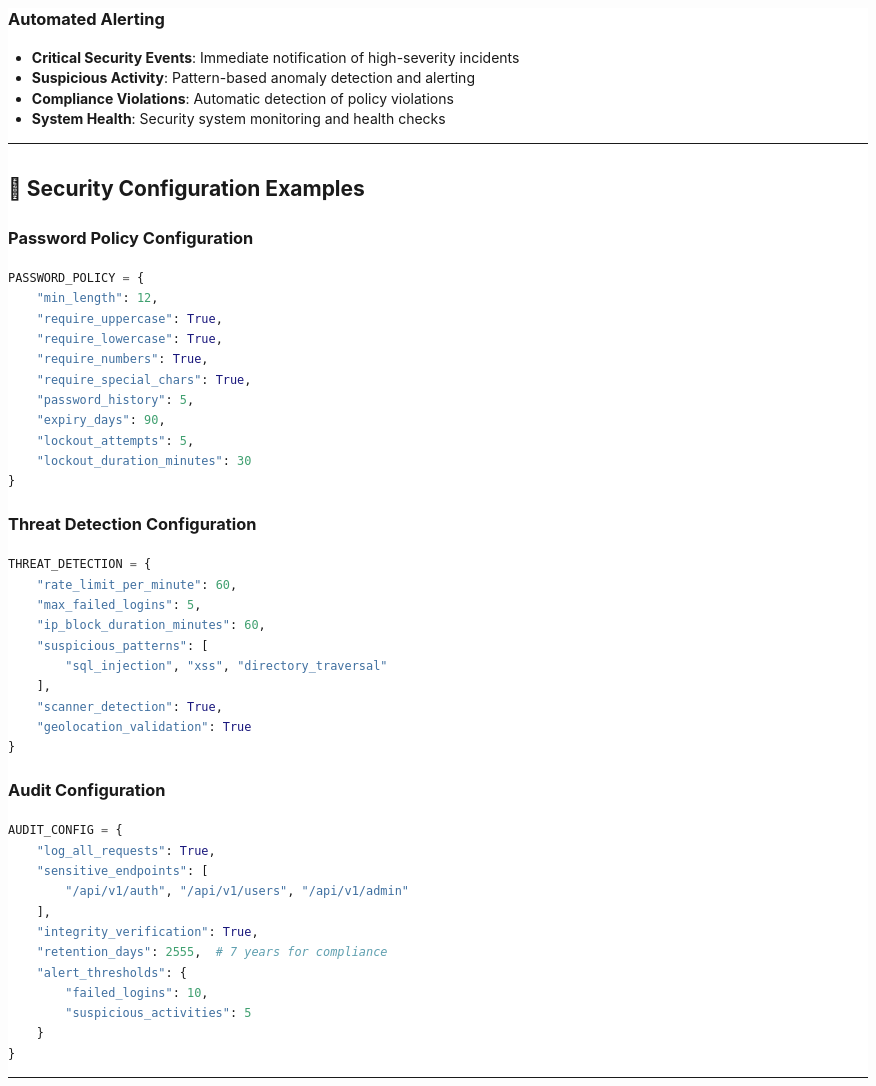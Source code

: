 ### **Automated Alerting**
- **Critical Security Events**: Immediate notification of high-severity incidents
- **Suspicious Activity**: Pattern-based anomaly detection and alerting
- **Compliance Violations**: Automatic detection of policy violations
- **System Health**: Security system monitoring and health checks

---

## 🔧 **Security Configuration Examples**

### **Password Policy Configuration**
```python
PASSWORD_POLICY = {
    "min_length": 12,
    "require_uppercase": True,
    "require_lowercase": True,
    "require_numbers": True,
    "require_special_chars": True,
    "password_history": 5,
    "expiry_days": 90,
    "lockout_attempts": 5,
    "lockout_duration_minutes": 30
}
```

### **Threat Detection Configuration**
```python
THREAT_DETECTION = {
    "rate_limit_per_minute": 60,
    "max_failed_logins": 5,
    "ip_block_duration_minutes": 60,
    "suspicious_patterns": [
        "sql_injection", "xss", "directory_traversal"
    ],
    "scanner_detection": True,
    "geolocation_validation": True
}
```

### **Audit Configuration**
```python
AUDIT_CONFIG = {
    "log_all_requests": True,
    "sensitive_endpoints": [
        "/api/v1/auth", "/api/v1/users", "/api/v1/admin"
    ],
    "integrity_verification": True,
    "retention_days": 2555,  # 7 years for compliance
    "alert_thresholds": {
        "failed_logins": 10,
        "suspicious_activities": 5
    }
}
```

---